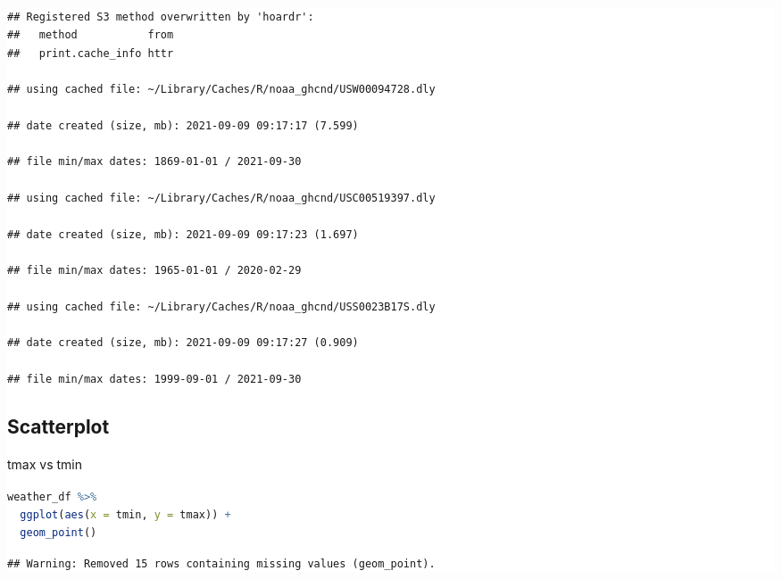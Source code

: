     ## Registered S3 method overwritten by 'hoardr':
    ##   method           from
    ##   print.cache_info httr

    ## using cached file: ~/Library/Caches/R/noaa_ghcnd/USW00094728.dly

    ## date created (size, mb): 2021-09-09 09:17:17 (7.599)

    ## file min/max dates: 1869-01-01 / 2021-09-30

    ## using cached file: ~/Library/Caches/R/noaa_ghcnd/USC00519397.dly

    ## date created (size, mb): 2021-09-09 09:17:23 (1.697)

    ## file min/max dates: 1965-01-01 / 2020-02-29

    ## using cached file: ~/Library/Caches/R/noaa_ghcnd/USS0023B17S.dly

    ## date created (size, mb): 2021-09-09 09:17:27 (0.909)

    ## file min/max dates: 1999-09-01 / 2021-09-30

## Scatterplot

tmax vs tmin

``` r
weather_df %>% 
  ggplot(aes(x = tmin, y = tmax)) +
  geom_point()
```

    ## Warning: Removed 15 rows containing missing values (geom_point).
